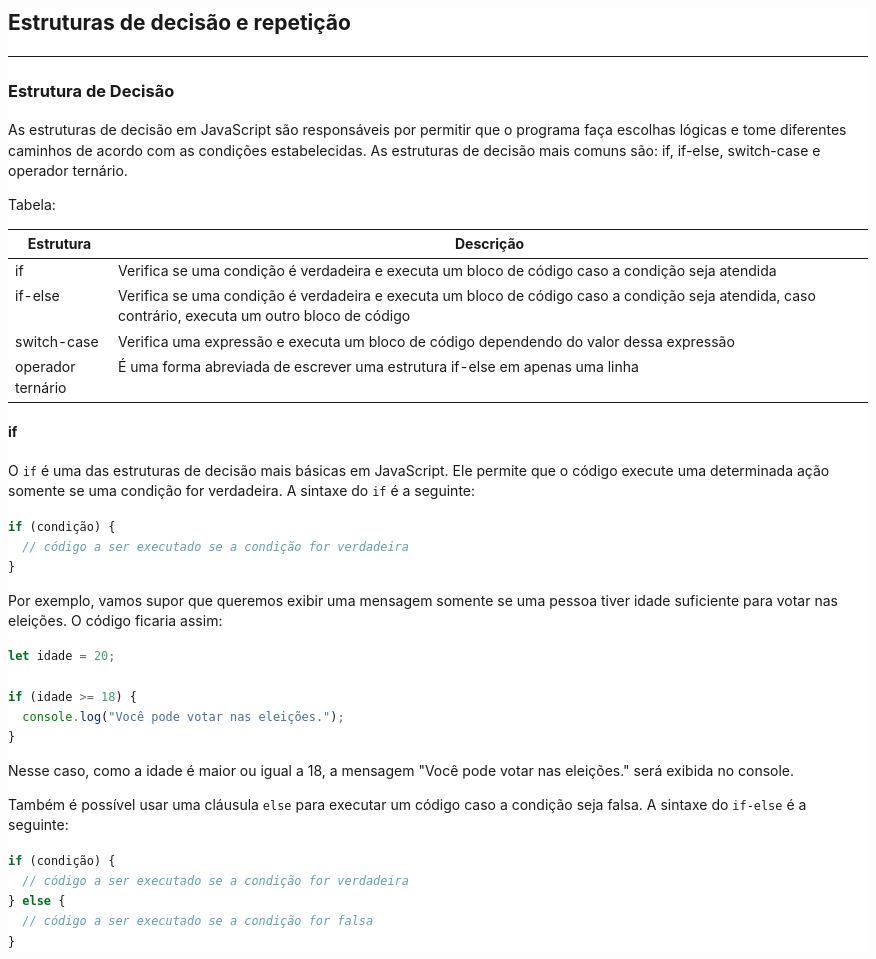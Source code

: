 ## Estruturas de decisão e repetição

---

### Estrutura de Decisão

As estruturas de decisão em JavaScript são responsáveis por permitir que o programa faça escolhas lógicas e tome diferentes caminhos de acordo com as condições estabelecidas. As estruturas de decisão mais comuns são: if, if-else, switch-case e operador ternário.

Tabela:

| Estrutura | Descrição |
|-----------|-----------|
| if | Verifica se uma condição é verdadeira e executa um bloco de código caso a condição seja atendida |
| if-else | Verifica se uma condição é verdadeira e executa um bloco de código caso a condição seja atendida, caso contrário, executa um outro bloco de código |
| switch-case | Verifica uma expressão e executa um bloco de código dependendo do valor dessa expressão |
| operador ternário | É uma forma abreviada de escrever uma estrutura if-else em apenas uma linha |

#### if

O `if` é uma das estruturas de decisão mais básicas em JavaScript. Ele permite que o código execute uma determinada ação somente se uma condição for verdadeira. A sintaxe do `if` é a seguinte:

```javascript
if (condição) {
  // código a ser executado se a condição for verdadeira
}
```

Por exemplo, vamos supor que queremos exibir uma mensagem somente se uma pessoa tiver idade suficiente para votar nas eleições. O código ficaria assim:

```javascript
let idade = 20;

if (idade >= 18) {
  console.log("Você pode votar nas eleições.");
}
```

Nesse caso, como a idade é maior ou igual a 18, a mensagem "Você pode votar nas eleições." será exibida no console.

Também é possível usar uma cláusula `else` para executar um código caso a condição seja falsa. A sintaxe do `if-else` é a seguinte:

```javascript
if (condição) {
  // código a ser executado se a condição for verdadeira
} else {
  // código a ser executado se a condição for falsa
}
```
